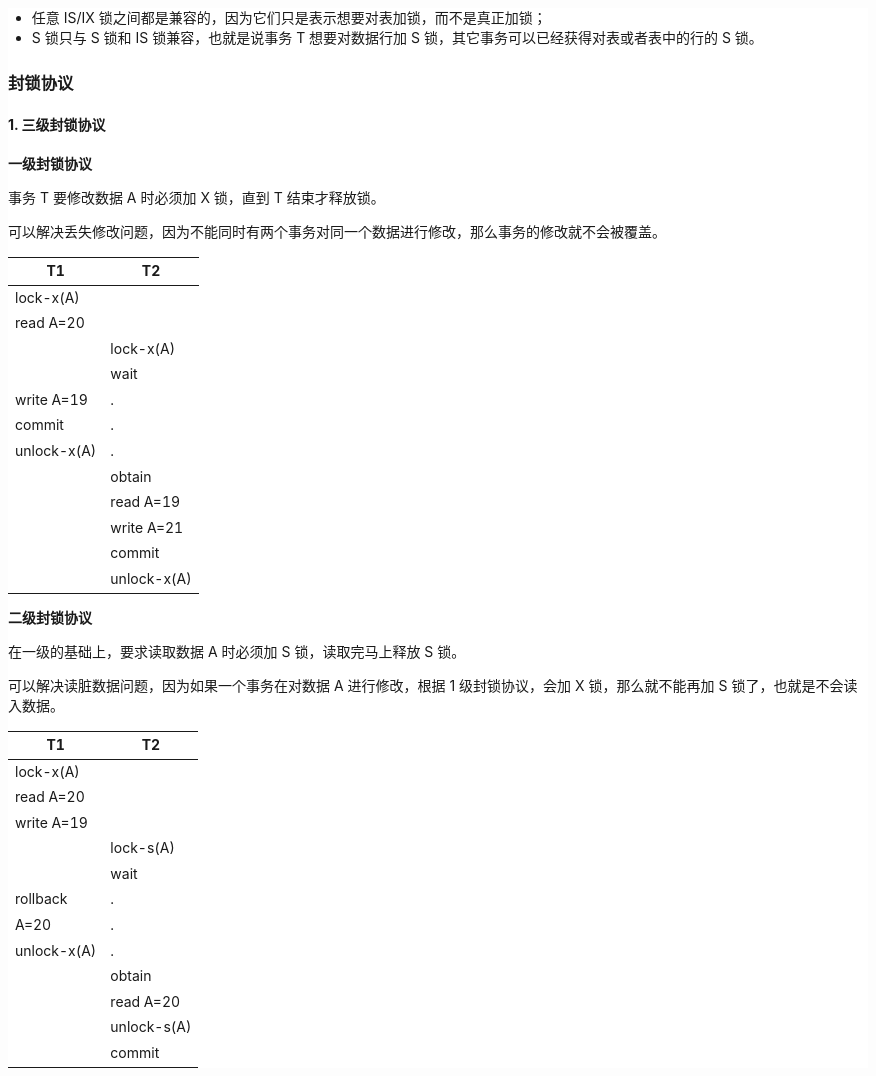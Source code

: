 - 任意 IS/IX 锁之间都是兼容的，因为它们只是表示想要对表加锁，而不是真正加锁；
- S 锁只与 S 锁和 IS 锁兼容，也就是说事务 T 想要对数据行加 S 锁，其它事务可以已经获得对表或者表中的行的 S 锁。

### 封锁协议

#### 1. 三级封锁协议

**一级封锁协议**

事务 T 要修改数据 A 时必须加 X 锁，直到 T 结束才释放锁。

可以解决丢失修改问题，因为不能同时有两个事务对同一个数据进行修改，那么事务的修改就不会被覆盖。

| T1          | T2          |
| ----------- | ----------- |
| lock-x(A)   |             |
| read A=20   |             |
|             | lock-x(A)   |
|             | wait        |
| write A=19  | .           |
| commit      | .           |
| unlock-x(A) | .           |
|             | obtain      |
|             | read A=19   |
|             | write A=21  |
|             | commit      |
|             | unlock-x(A) |

**二级封锁协议**

在一级的基础上，要求读取数据 A 时必须加 S 锁，读取完马上释放 S 锁。

可以解决读脏数据问题，因为如果一个事务在对数据 A 进行修改，根据 1 级封锁协议，会加 X 锁，那么就不能再加 S 锁了，也就是不会读入数据。

| T1          | T2          |
| ----------- | ----------- |
| lock-x(A)   |             |
| read A=20   |             |
| write A=19  |             |
|             | lock-s(A)   |
|             | wait        |
| rollback    | .           |
| A=20        | .           |
| unlock-x(A) | .           |
|             | obtain      |
|             | read A=20   |
|             | unlock-s(A) |
|             | commit      |
